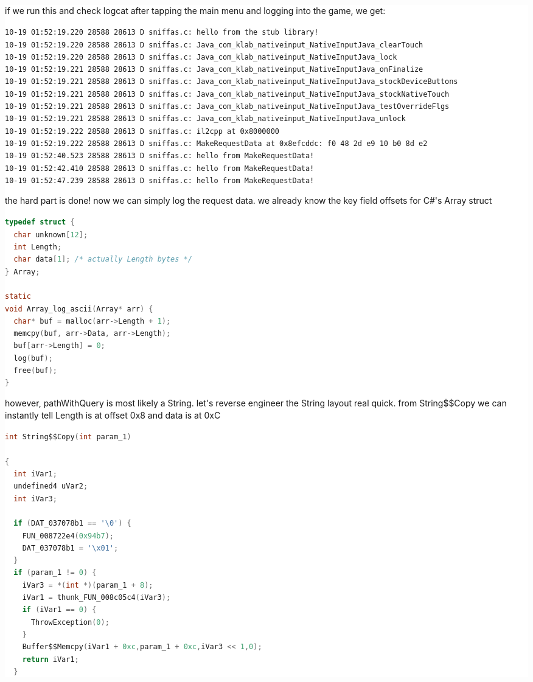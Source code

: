 if we run this and check logcat after tapping the main menu and logging
into the game, we get:

```
10-19 01:52:19.220 28588 28613 D sniffas.c: hello from the stub library!
10-19 01:52:19.220 28588 28613 D sniffas.c: Java_com_klab_nativeinput_NativeInputJava_clearTouch
10-19 01:52:19.220 28588 28613 D sniffas.c: Java_com_klab_nativeinput_NativeInputJava_lock
10-19 01:52:19.221 28588 28613 D sniffas.c: Java_com_klab_nativeinput_NativeInputJava_onFinalize
10-19 01:52:19.221 28588 28613 D sniffas.c: Java_com_klab_nativeinput_NativeInputJava_stockDeviceButtons
10-19 01:52:19.221 28588 28613 D sniffas.c: Java_com_klab_nativeinput_NativeInputJava_stockNativeTouch
10-19 01:52:19.221 28588 28613 D sniffas.c: Java_com_klab_nativeinput_NativeInputJava_testOverrideFlgs
10-19 01:52:19.221 28588 28613 D sniffas.c: Java_com_klab_nativeinput_NativeInputJava_unlock
10-19 01:52:19.222 28588 28613 D sniffas.c: il2cpp at 0x8000000
10-19 01:52:19.222 28588 28613 D sniffas.c: MakeRequestData at 0x8efcddc: f0 48 2d e9 10 b0 8d e2 
10-19 01:52:40.523 28588 28613 D sniffas.c: hello from MakeRequestData!
10-19 01:52:42.410 28588 28613 D sniffas.c: hello from MakeRequestData!
10-19 01:52:47.239 28588 28613 D sniffas.c: hello from MakeRequestData!
```

the hard part is done! now we can simply log the request data. we already
know the key field offsets for C#'s Array struct

```c
typedef struct {
  char unknown[12];
  int Length;
  char data[1]; /* actually Length bytes */
} Array;

static
void Array_log_ascii(Array* arr) {
  char* buf = malloc(arr->Length + 1);
  memcpy(buf, arr->Data, arr->Length);
  buf[arr->Length] = 0;
  log(buf);
  free(buf);
}
```

however, pathWithQuery is most likely a String. let's reverse engineer the
String layout real quick. from String$$Copy we can instantly tell Length
is at offset 0x8 and data is at 0xC

```c
int String$$Copy(int param_1)

{
  int iVar1;
  undefined4 uVar2;
  int iVar3;
  
  if (DAT_037078b1 == '\0') {
    FUN_008722e4(0x94b7);
    DAT_037078b1 = '\x01';
  }
  if (param_1 != 0) {
    iVar3 = *(int *)(param_1 + 8);
    iVar1 = thunk_FUN_008c05c4(iVar3);
    if (iVar1 == 0) {
      ThrowException(0);
    }
    Buffer$$Memcpy(iVar1 + 0xc,param_1 + 0xc,iVar3 << 1,0);
    return iVar1;
  }
```